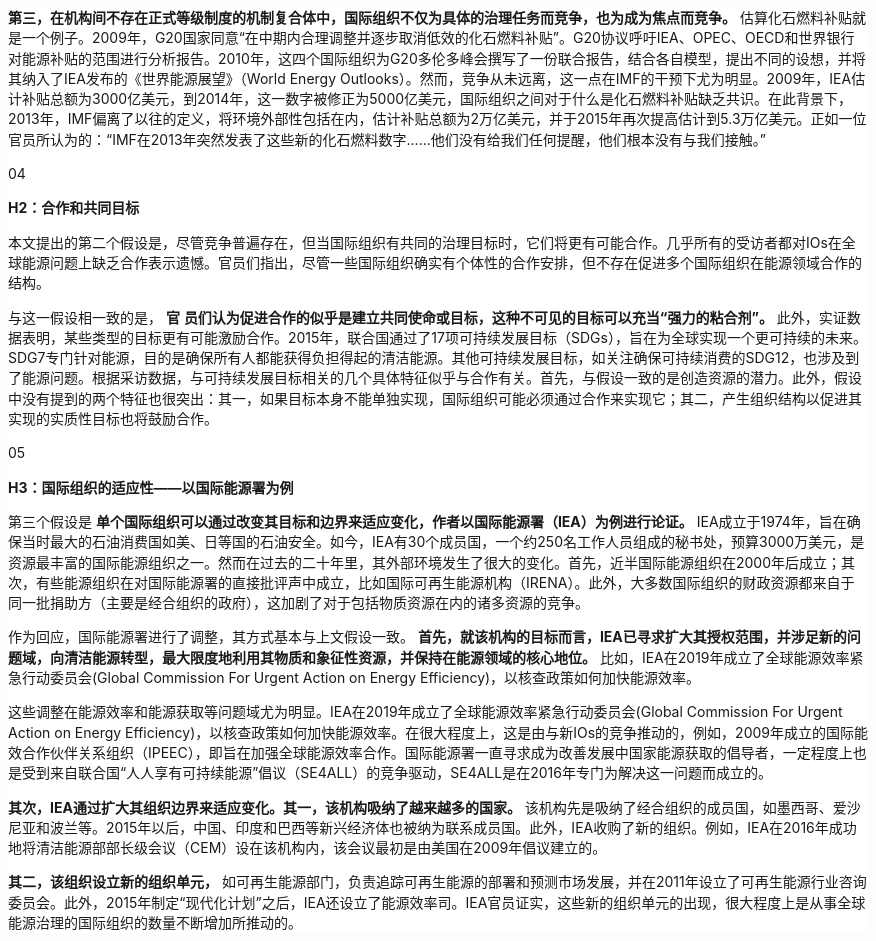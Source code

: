   

 **第三，在机构间不存在正式等级制度的机制复合体中，国际组织不仅为具体的治理任务而竞争，也为成为焦点而竞争。**
估算化石燃料补贴就是一个例子。2009年，G20国家同意“在中期内合理调整并逐步取消低效的化石燃料补贴”。G20协议呼吁IEA、OPEC、OECD和世界银行对能源补贴的范围进行分析报告。2010年，这四个国际组织为G20多伦多峰会撰写了一份联合报告，结合各自模型，提出不同的设想，并将其纳入了IEA发布的《世界能源展望》（World
Energy
Outlooks）。然而，竞争从未远离，这一点在IMF的干预下尤为明显。2009年，IEA估计补贴总额为3000亿美元，到2014年，这一数字被修正为5000亿美元，国际组织之间对于什么是化石燃料补贴缺乏共识。在此背景下，2013年，IMF偏离了以往的定义，将环境外部性包括在内，估计补贴总额为2万亿美元，并于2015年再次提高估计到5.3万亿美元。正如一位官员所认为的：“IMF在2013年突然发表了这些新的化石燃料数字......他们没有给我们任何提醒，他们根本没有与我们接触。”

  

04

 **H2：合作和共同目标**  

  

本文提出的第二个假设是，尽管竞争普遍存在，但当国际组织有共同的治理目标时，它们将更有可能合作。几乎所有的受访者都对IOs在全球能源问题上缺乏合作表示遗憾。官员们指出，尽管一些国际组织确实有个体性的合作安排，但不存在促进多个国际组织在能源领域合作的结构。

  

与这一假设相一致的是， **官** **员们认为促进合作的似乎是建立共同使命或目标，这种不可见的目标可以充当“强力的粘合剂”。**
此外，实证数据表明，某些类型的目标更有可能激励合作。2015年，联合国通过了17项可持续发展目标（SDGs），旨在为全球实现一个更可持续的未来。SDG7专门针对能源，目的是确保所有人都能获得负担得起的清洁能源。其他可持续发展目标，如关注确保可持续消费的SDG12，也涉及到了能源问题。根据采访数据，与可持续发展目标相关的几个具体特征似乎与合作有关。首先，与假设一致的是创造资源的潜力。此外，假设中没有提到的两个特征也很突出：其一，如果目标本身不能单独实现，国际组织可能必须通过合作来实现它；其二，产生组织结构以促进其实现的实质性目标也将鼓励合作。

  

05

 **H3：国际组织的适应性——以国际能源署为例**

  

第三个假设是 **单个国际组织可以通过改变其目标和边界来适应变化，作者以国际能源署（IEA）为例进行论证。**
IEA成立于1974年，旨在确保当时最大的石油消费国如美、日等国的石油安全。如今，IEA有30个成员国，一个约250名工作人员组成的秘书处，预算3000万美元，是资源最丰富的国际能源组织之一。然而在过去的二十年里，其外部环境发生了很大的变化。首先，近半国际能源组织在2000年后成立；其次，有些能源组织在对国际能源署的直接批评声中成立，比如国际可再生能源机构（IRENA）。此外，大多数国际组织的财政资源都来自于同一批捐助方（主要是经合组织的政府），这加剧了对于包括物质资源在内的诸多资源的竞争。

  

作为回应，国际能源署进行了调整，其方式基本与上文假设一致。
**首先，就该机构的目标而言，IEA已寻求扩大其授权范围，并涉足新的问题域，向清洁能源转型，最大限度地利用其物质和象征性资源，并保持在能源领域的核心地位。**
比如，IEA在2019年成立了全球能源效率紧急行动委员会(Global Commission For Urgent Action on Energy
Efficiency)，以核查政策如何加快能源效率。

  

这些调整在能源效率和能源获取等问题域尤为明显。IEA在2019年成立了全球能源效率紧急行动委员会(Global Commission For Urgent
Action on Energy
Efficiency)，以核查政策如何加快能源效率。在很大程度上，这是由与新IOs的竞争推动的，例如，2009年成立的国际能效合作伙伴关系组织（IPEEC），即旨在加强全球能源效率合作。国际能源署一直寻求成为改善发展中国家能源获取的倡导者，一定程度上也是受到来自联合国“人人享有可持续能源”倡议（SE4ALL）的竞争驱动，SE4ALL是在2016年专门为解决这一问题而成立的。

  

 **其次，IEA通过扩大其组织边界来适应变化。其一，该机构吸纳了越来越多的国家。**
该机构先是吸纳了经合组织的成员国，如墨西哥、爱沙尼亚和波兰等。2015年以后，中国、印度和巴西等新兴经济体也被纳为联系成员国。此外，IEA收购了新的组织。例如，IEA在2016年成功地将清洁能源部部长级会议（CEM）设在该机构内，该会议最初是由美国在2009年倡议建立的。

  

 **其二，该组织设立新的组织单元，**
如可再生能源部门，负责追踪可再生能源的部署和预测市场发展，并在2011年设立了可再生能源行业咨询委员会。此外，2015年制定“现代化计划”之后，IEA还设立了能源效率司。IEA官员证实，这些新的组织单元的出现，很大程度上是从事全球能源治理的国际组织的数量不断增加所推动的。

